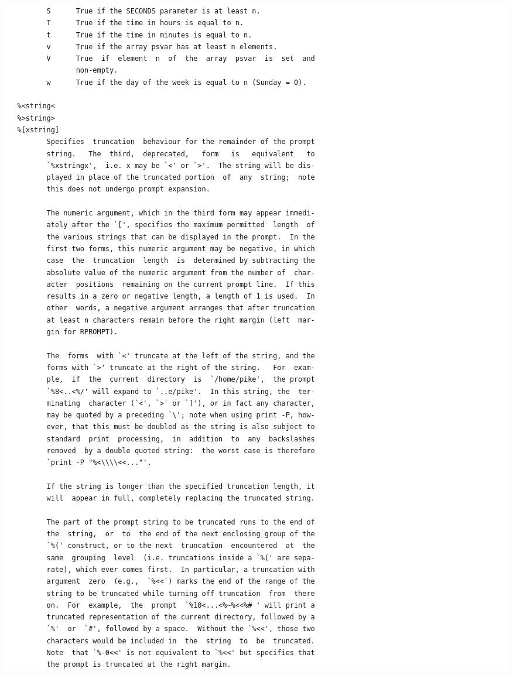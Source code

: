               S      True if the SECONDS parameter is at least n.
              T      True if the time in hours is equal to n.
              t      True if the time in minutes is equal to n.
              v      True if the array psvar has at least n elements.
              V      True  if  element  n  of  the  array  psvar  is  set  and
                     non-empty.
              w      True if the day of the week is equal to n (Sunday = 0).

       %<string<
       %>string>
       %[xstring]
              Specifies  truncation  behaviour for the remainder of the prompt
              string.   The  third,  deprecated,   form   is   equivalent   to
              `%xstringx',  i.e. x may be `<' or `>'.  The string will be dis-
              played in place of the truncated portion  of  any  string;  note
              this does not undergo prompt expansion.

              The numeric argument, which in the third form may appear immedi-
              ately after the `[', specifies the maximum permitted  length  of
              the various strings that can be displayed in the prompt.  In the
              first two forms, this numeric argument may be negative, in which
              case  the  truncation  length  is  determined by subtracting the
              absolute value of the numeric argument from the number of  char-
              acter  positions  remaining on the current prompt line.  If this
              results in a zero or negative length, a length of 1 is used.  In
              other  words, a negative argument arranges that after truncation
              at least n characters remain before the right margin (left  mar-
              gin for RPROMPT).

              The  forms  with `<' truncate at the left of the string, and the
              forms with `>' truncate at the right of the string.   For  exam-
              ple,  if  the  current  directory  is  `/home/pike',  the prompt
              `%8<..<%/' will expand to `..e/pike'.  In this string, the  ter-
              minating  character (`<', `>' or `]'), or in fact any character,
              may be quoted by a preceding `\'; note when using print -P, how-
              ever, that this must be doubled as the string is also subject to
              standard  print  processing,  in  addition  to  any  backslashes
              removed  by a double quoted string:  the worst case is therefore
              `print -P "%<\\\\<<..."'.

              If the string is longer than the specified truncation length, it
              will  appear in full, completely replacing the truncated string.

              The part of the prompt string to be truncated runs to the end of
              the  string,  or  to  the end of the next enclosing group of the
              `%(' construct, or to the next  truncation  encountered  at  the
              same  grouping  level  (i.e. truncations inside a `%(' are sepa-
              rate), which ever comes first.  In particular, a truncation with
              argument  zero  (e.g.,  `%<<') marks the end of the range of the
              string to be truncated while turning off truncation  from  there
              on.  For  example,  the  prompt  `%10<...<%~%<<%# ' will print a
              truncated representation of the current directory, followed by a
              `%'  or  `#', followed by a space.  Without the `%<<', those two
              characters would be included in  the  string  to  be  truncated.
              Note  that `%-0<<' is not equivalent to `%<<' but specifies that
              the prompt is truncated at the right margin.
